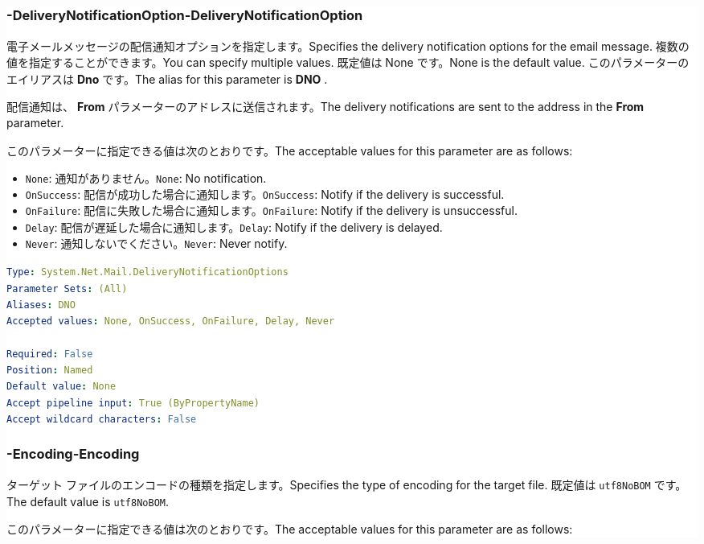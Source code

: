 ### <span data-ttu-id="d309e-168">-DeliveryNotificationOption</span><span class="sxs-lookup"><span data-stu-id="d309e-168">-DeliveryNotificationOption</span></span>

<span data-ttu-id="d309e-169">電子メールメッセージの配信通知オプションを指定します。</span><span class="sxs-lookup"><span data-stu-id="d309e-169">Specifies the delivery notification options for the email message.</span></span> <span data-ttu-id="d309e-170">複数の値を指定することができます。</span><span class="sxs-lookup"><span data-stu-id="d309e-170">You can specify multiple values.</span></span>
<span data-ttu-id="d309e-171">既定値は None です。</span><span class="sxs-lookup"><span data-stu-id="d309e-171">None is the default value.</span></span> <span data-ttu-id="d309e-172">このパラメーターのエイリアスは **Dno** です。</span><span class="sxs-lookup"><span data-stu-id="d309e-172">The alias for this parameter is **DNO** .</span></span>

<span data-ttu-id="d309e-173">配信通知は、 **From** パラメーターのアドレスに送信されます。</span><span class="sxs-lookup"><span data-stu-id="d309e-173">The delivery notifications are sent to the address in the **From** parameter.</span></span>

<span data-ttu-id="d309e-174">このパラメーターに指定できる値は次のとおりです。</span><span class="sxs-lookup"><span data-stu-id="d309e-174">The acceptable values for this parameter are as follows:</span></span>

- <span data-ttu-id="d309e-175">`None`: 通知がありません。</span><span class="sxs-lookup"><span data-stu-id="d309e-175">`None`: No notification.</span></span>
- <span data-ttu-id="d309e-176">`OnSuccess`: 配信が成功した場合に通知します。</span><span class="sxs-lookup"><span data-stu-id="d309e-176">`OnSuccess`: Notify if the delivery is successful.</span></span>
- <span data-ttu-id="d309e-177">`OnFailure`: 配信に失敗した場合に通知します。</span><span class="sxs-lookup"><span data-stu-id="d309e-177">`OnFailure`: Notify if the delivery is unsuccessful.</span></span>
- <span data-ttu-id="d309e-178">`Delay`: 配信が遅延した場合に通知します。</span><span class="sxs-lookup"><span data-stu-id="d309e-178">`Delay`: Notify if the delivery is delayed.</span></span>
- <span data-ttu-id="d309e-179">`Never`: 通知しないでください。</span><span class="sxs-lookup"><span data-stu-id="d309e-179">`Never`: Never notify.</span></span>

```yaml
Type: System.Net.Mail.DeliveryNotificationOptions
Parameter Sets: (All)
Aliases: DNO
Accepted values: None, OnSuccess, OnFailure, Delay, Never

Required: False
Position: Named
Default value: None
Accept pipeline input: True (ByPropertyName)
Accept wildcard characters: False
```

### <span data-ttu-id="d309e-180">-Encoding</span><span class="sxs-lookup"><span data-stu-id="d309e-180">-Encoding</span></span>

<span data-ttu-id="d309e-181">ターゲット ファイルのエンコードの種類を指定します。</span><span class="sxs-lookup"><span data-stu-id="d309e-181">Specifies the type of encoding for the target file.</span></span> <span data-ttu-id="d309e-182">既定値は `utf8NoBOM` です。</span><span class="sxs-lookup"><span data-stu-id="d309e-182">The default value is `utf8NoBOM`.</span></span>

<span data-ttu-id="d309e-183">このパラメーターに指定できる値は次のとおりです。</span><span class="sxs-lookup"><span data-stu-id="d309e-183">The acceptable values for this parameter are as follows:</span></span>
